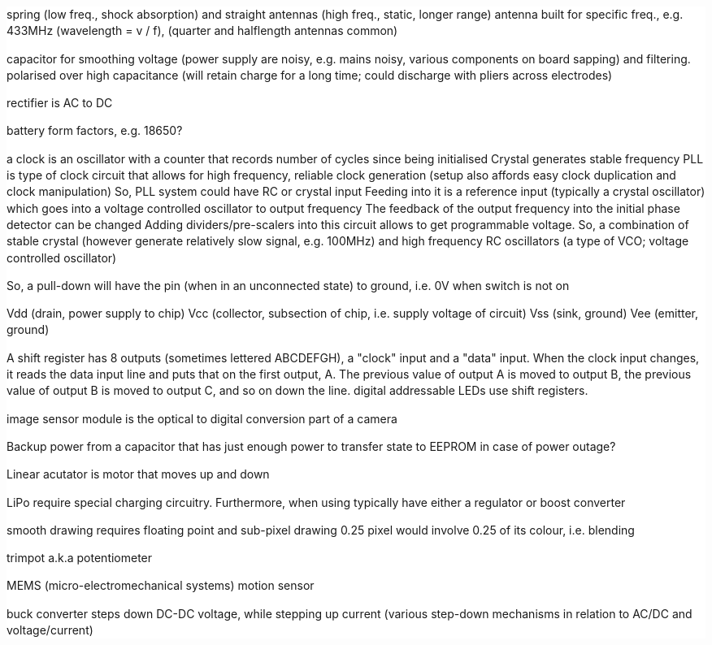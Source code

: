 spring (low freq., shock absorption) and straight antennas (high freq., static, longer range)
antenna built for specific freq., e.g. 433MHz (wavelength = v / f), (quarter and halflength antennas common)

capacitor for smoothing voltage (power supply are noisy, e.g. mains noisy, various components on board sapping) and filtering. polarised over high capacitance
(will retain charge for a long time; could discharge with pliers across electrodes)

rectifier is AC to DC

battery form factors, e.g. 18650?

a clock is an oscillator with a counter that records number of cycles since being initialised
Crystal generates stable frequency
PLL is type of clock circuit that allows for high frequency, reliable clock generation (setup also affords easy clock duplication and clock manipulation)
So, PLL system could have RC or crystal input
Feeding into it is a reference input (typically a crystal oscillator) which goes into a voltage controlled oscillator to output frequency
The feedback of the output frequency into the initial phase detector can be changed
Adding dividers/pre-scalers into this circuit allows to get programmable voltage.
So, a combination of stable crystal (however generate relatively slow signal, e.g. 100MHz) and high frequency RC oscillators (a type of VCO; voltage controlled oscillator)

So, a pull-down will have the pin (when in an unconnected state) to ground, i.e. 0V when switch is not on

Vdd (drain, power supply to chip)
Vcc (collector, subsection of chip, i.e. supply voltage of circuit)
Vss (sink, ground)
Vee (emitter, ground)

A shift register has 8 outputs (sometimes lettered ABCDEFGH), a "clock" input and a "data" input. 
When the clock input changes, it reads the data input line and puts that on the first output, A. 
The previous value of output A is moved to output B, the previous value of output B is moved to output C, and so on down the line.
digital addressable LEDs use shift registers.

image sensor module is the optical to digital conversion part of a camera

Backup power from a capacitor that has just enough power to transfer state to EEPROM in case of power outage?

Linear acutator is motor that moves up and down

LiPo require special charging circuitry.
Furthermore, when using typically have either a regulator or boost converter  

smooth drawing requires floating point and sub-pixel drawing
0.25 pixel would involve 0.25 of its colour, i.e. blending

trimpot a.k.a potentiometer

MEMS (micro-electromechanical systems) motion sensor

buck converter steps down DC-DC voltage, while stepping up current
(various step-down mechanisms in relation to AC/DC and voltage/current)
